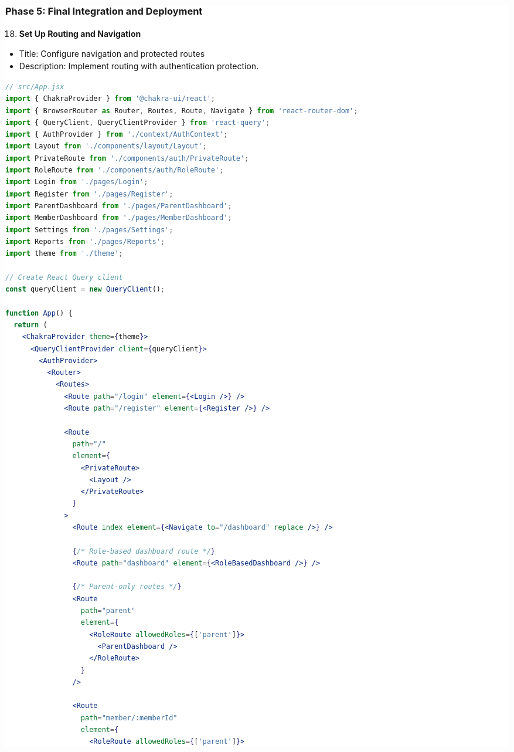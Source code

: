 ### Phase 5: Final Integration and Deployment

18. **Set Up Routing and Navigation**

- Title: Configure navigation and protected routes
- Description: Implement routing with authentication protection.

```jsx
// src/App.jsx
import { ChakraProvider } from '@chakra-ui/react';
import { BrowserRouter as Router, Routes, Route, Navigate } from 'react-router-dom';
import { QueryClient, QueryClientProvider } from 'react-query';
import { AuthProvider } from './context/AuthContext';
import Layout from './components/layout/Layout';
import PrivateRoute from './components/auth/PrivateRoute';
import RoleRoute from './components/auth/RoleRoute';
import Login from './pages/Login';
import Register from './pages/Register';
import ParentDashboard from './pages/ParentDashboard';
import MemberDashboard from './pages/MemberDashboard';
import Settings from './pages/Settings';
import Reports from './pages/Reports';
import theme from './theme';

// Create React Query client
const queryClient = new QueryClient();

function App() {
  return (
    <ChakraProvider theme={theme}>
      <QueryClientProvider client={queryClient}>
        <AuthProvider>
          <Router>
            <Routes>
              <Route path="/login" element={<Login />} />
              <Route path="/register" element={<Register />} />

              <Route
                path="/"
                element={
                  <PrivateRoute>
                    <Layout />
                  </PrivateRoute>
                }
              >
                <Route index element={<Navigate to="/dashboard" replace />} />

                {/* Role-based dashboard route */}
                <Route path="dashboard" element={<RoleBasedDashboard />} />

                {/* Parent-only routes */}
                <Route
                  path="parent"
                  element={
                    <RoleRoute allowedRoles={['parent']}>
                      <ParentDashboard />
                    </RoleRoute>
                  }
                />

                <Route
                  path="member/:memberId"
                  element={
                    <RoleRoute allowedRoles={['parent']}>
```